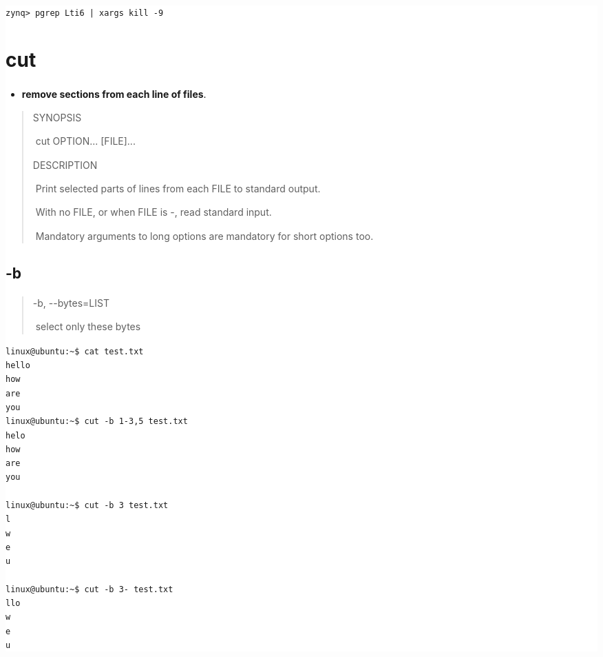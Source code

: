 ```shell
zynq> pgrep Lti6 | xargs kill -9
```

# cut

- **remove sections from each line of files**.

> SYNOPSIS
>
> ​       cut OPTION... [FILE]...
>
> DESCRIPTION
>
> ​       Print selected parts of lines from each FILE to standard output.
>
> ​       With no FILE, or when FILE is -, read standard input.
>
> ​       Mandatory  arguments  to  long  options are mandatory for short options too.

## -b

>  -b, --bytes=LIST
>
>  ​              select only these bytes

```shell
linux@ubuntu:~$ cat test.txt 
hello
how
are
you
linux@ubuntu:~$ cut -b 1-3,5 test.txt 
helo
how
are
you

linux@ubuntu:~$ cut -b 3 test.txt 
l
w
e
u

linux@ubuntu:~$ cut -b 3- test.txt 
llo
w
e
u

```
